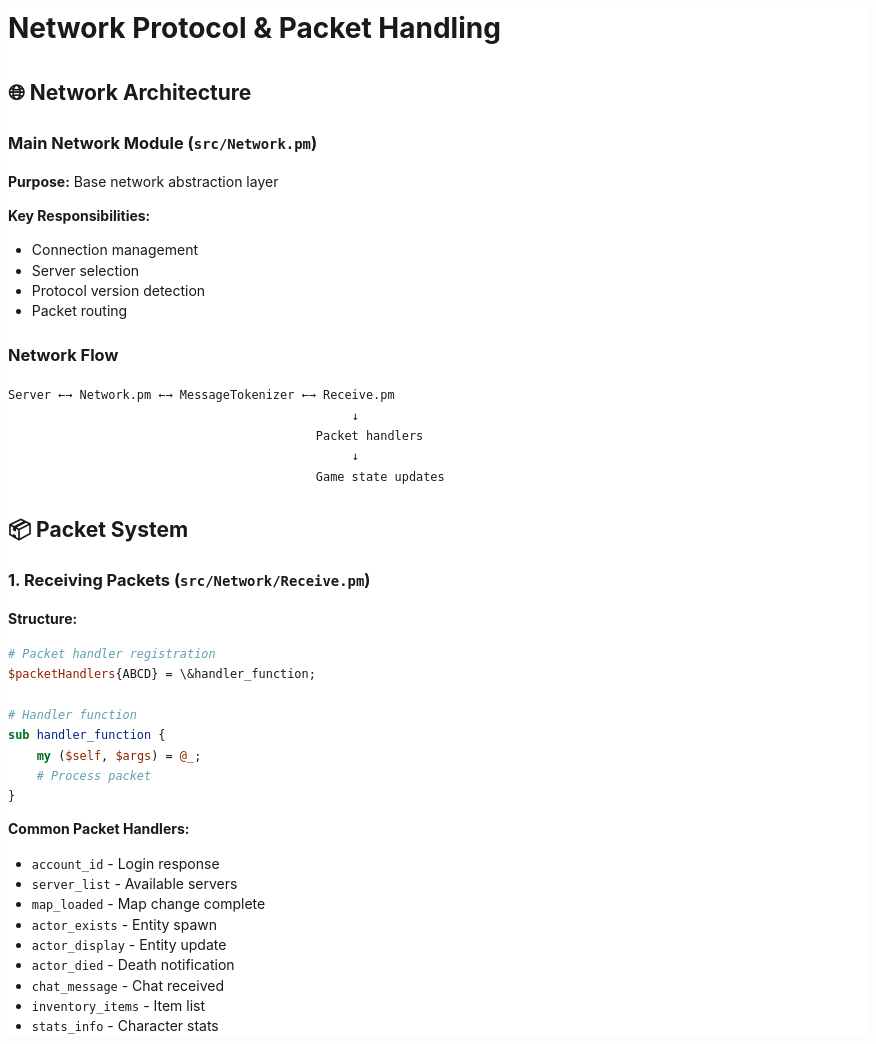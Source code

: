 # Network Protocol & Packet Handling

## 🌐 Network Architecture

### Main Network Module (`src/Network.pm`)

**Purpose:** Base network abstraction layer

**Key Responsibilities:**
- Connection management
- Server selection
- Protocol version detection
- Packet routing

### Network Flow
```
Server ←→ Network.pm ←→ MessageTokenizer ←→ Receive.pm
                                                ↓
                                           Packet handlers
                                                ↓
                                           Game state updates
```

## 📦 Packet System

### 1. Receiving Packets (`src/Network/Receive.pm`)

**Structure:**
```perl
# Packet handler registration
$packetHandlers{ABCD} = \&handler_function;

# Handler function
sub handler_function {
    my ($self, $args) = @_;
    # Process packet
}
```

**Common Packet Handlers:**
- `account_id` - Login response
- `server_list` - Available servers
- `map_loaded` - Map change complete
- `actor_exists` - Entity spawn
- `actor_display` - Entity update
- `actor_died` - Death notification
- `chat_message` - Chat received
- `inventory_items` - Item list
- `stats_info` - Character stats
